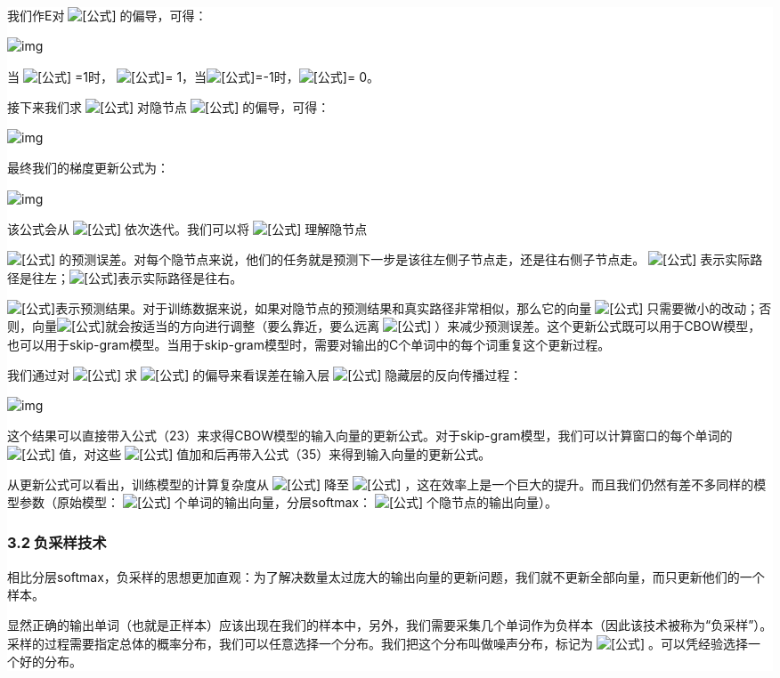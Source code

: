 

我们作E对 ![[公式]](https://www.zhihu.com/equation?tex=v_{j}^{'}h) 的偏导，可得：



![img](https://pic2.zhimg.com/80/v2-c70e72c3eb91fe593cb2e5a68098d69d_720w.jpg)



当 ![[公式]](https://www.zhihu.com/equation?tex=[[\bullet]]) =1时， ![[公式]](https://www.zhihu.com/equation?tex=t_%7Bj%7D)= 1，当![[公式]](https://www.zhihu.com/equation?tex=%5B%5B%5Cbullet%5D%5D)=-1时，![[公式]](https://www.zhihu.com/equation?tex=t_%7Bj%7D)= 0。

接下来我们求 ![[公式]](https://www.zhihu.com/equation?tex=E) 对隐节点 ![[公式]](https://www.zhihu.com/equation?tex=n(w%2Cj)) 的偏导，可得：



![img](https://pic3.zhimg.com/80/v2-55590d73b6f065c242e8fec923116b1a_720w.jpg)



最终我们的梯度更新公式为：



![img](https://raw.githubusercontent.com/shilang1220/imageBed/master/img/v2-d76c3ee6b2b11ef725638f97bc50e1fc_720w.jpg)



该公式会从 ![[公式]](https://www.zhihu.com/equation?tex=j%3D1%2C2%2C\cdot\cdot\cdot%2C+L(w)-1) 依次迭代。我们可以将 ![[公式]](https://www.zhihu.com/equation?tex=\sigma(v_{j}^{'T}h_{})-t_{j}) 理解隐节点

![[公式]](https://www.zhihu.com/equation?tex=n(w%2Cj)) 的预测误差。对每个隐节点来说，他们的任务就是预测下一步是该往左侧子节点走，还是往右侧子节点走。 ![[公式]](https://www.zhihu.com/equation?tex=t_{j}%3D1) 表示实际路径是往左；![[公式]](https://www.zhihu.com/equation?tex=t_{j}%3D0)表示实际路径是往右。

![[公式]](https://www.zhihu.com/equation?tex=\sigma(v_{j}^{'T}h_{}))表示预测结果。对于训练数据来说，如果对隐节点的预测结果和真实路径非常相似，那么它的向量 ![[公式]](https://www.zhihu.com/equation?tex=v_{j}^{'}) 只需要微小的改动；否则，向量![[公式]](https://www.zhihu.com/equation?tex=v_%7Bj%7D%5E%7B%27%7D)就会按适当的方向进行调整（要么靠近，要么远离 ![[公式]](https://www.zhihu.com/equation?tex=h) ）来减少预测误差。这个更新公式既可以用于CBOW模型，也可以用于skip-gram模型。当用于skip-gram模型时，需要对输出的C个单词中的每个词重复这个更新过程。

我们通过对 ![[公式]](https://www.zhihu.com/equation?tex=E) 求 ![[公式]](https://www.zhihu.com/equation?tex=h) 的偏导来看误差在输入层 ![[公式]](https://www.zhihu.com/equation?tex=%5Crightarrow) 隐藏层的反向传播过程：



![img](https://raw.githubusercontent.com/shilang1220/imageBed/master/img/v2-5ed56f05c2cf28293d38d5b96987388b_720w.jpg)



这个结果可以直接带入公式（23）来求得CBOW模型的输入向量的更新公式。对于skip-gram模型，我们可以计算窗口的每个单词的 ![[公式]](https://www.zhihu.com/equation?tex=EH) 值，对这些 ![[公式]](https://www.zhihu.com/equation?tex=EH) 值加和后再带入公式（35）来得到输入向量的更新公式。

从更新公式可以看出，训练模型的计算复杂度从 ![[公式]](https://www.zhihu.com/equation?tex=O(V)) 降至 ![[公式]](https://www.zhihu.com/equation?tex=O(logV)) ，这在效率上是一个巨大的提升。而且我们仍然有差不多同样的模型参数（原始模型： ![[公式]](https://www.zhihu.com/equation?tex=V) 个单词的输出向量，分层softmax： ![[公式]](https://www.zhihu.com/equation?tex=V-1) 个隐节点的输出向量）。



### **3.2 负采样技术**

相比分层softmax，负采样的思想更加直观：为了解决数量太过庞大的输出向量的更新问题，我们就不更新全部向量，而只更新他们的一个样本。

显然正确的输出单词（也就是正样本）应该出现在我们的样本中，另外，我们需要采集几个单词作为负样本（因此该技术被称为“负采样”）。采样的过程需要指定总体的概率分布，我们可以任意选择一个分布。我们把这个分布叫做噪声分布，标记为 ![[公式]](https://www.zhihu.com/equation?tex=P_{n}(w)) 。可以凭经验选择一个好的分布。
